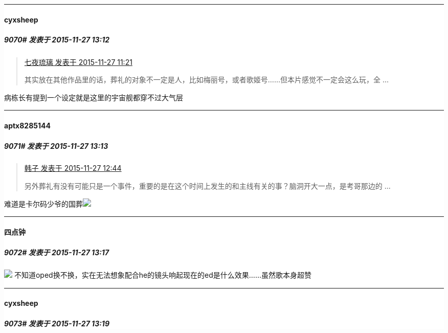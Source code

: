 





*****

####  cyxsheep  
##### 9070#       发表于 2015-11-27 13:12



<blockquote><a href="httphttps://bbs.saraba1st.com/2b/forum.php?mod=redirect&amp;goto=findpost&amp;pid=30862484&amp;ptid=1148153" target="_blank">七夜琉璃 发表于 2015-11-27 11:21</a>

其实放在其他作品里的话，葬礼的对象不一定是人，比如梅丽号，或者歌姬号……但本片感觉不一定会这么玩，全 ...</blockquote>
病栋长有提到一个设定就是这里的宇宙舰都穿不过大气层







*****

####  aptx8285144  
##### 9071#       发表于 2015-11-27 13:13



<blockquote><a href="httphttps://bbs.saraba1st.com/2b/forum.php?mod=redirect&amp;goto=findpost&amp;pid=30863342&amp;ptid=1148153" target="_blank">韩子 发表于 2015-11-27 12:44</a>

另外葬礼有没有可能只是一个事件，重要的是在这个时间上发生的和主线有关的事？脑洞开大一点，是考哥那边的 ...</blockquote>
难道是卡尔码少爷的国葬<img src="https://static.saraba1st.com/image/smiley/face/91.gif" referrerpolicy="no-referrer">







*****

####  四点钟  
##### 9072#       发表于 2015-11-27 13:17



<img src="https://static.saraba1st.com/image/smiley/face/149.gif" referrerpolicy="no-referrer"> 不知道oped换不换，实在无法想象配合he的镜头响起现在的ed是什么效果……虽然歌本身超赞







*****

####  cyxsheep  
##### 9073#       发表于 2015-11-27 13:19



